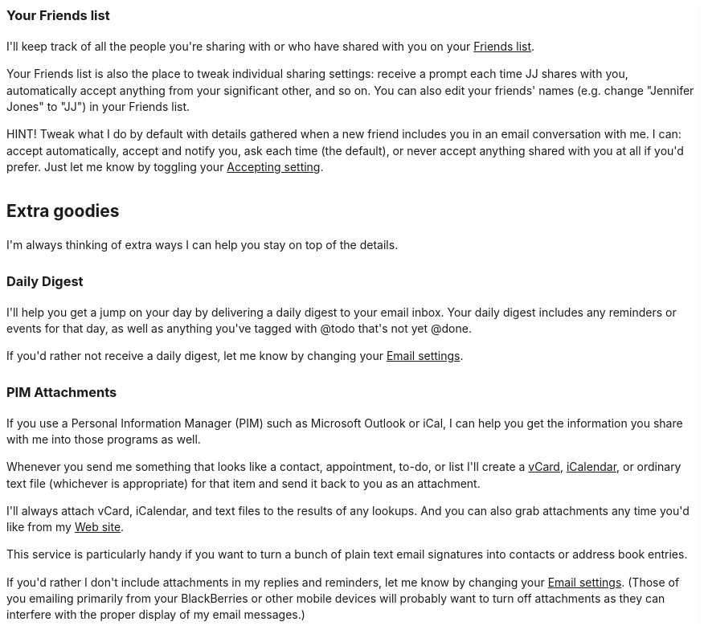 ### Your Friends list ###

I'll keep track of all the people you're sharing with or who have shared with you on your <a href='http://iwantsandy.com/friends'>Friends list</a>.

Your Friends list is also the place to tweak individual sharing settings: receive a prompt each time JJ shares with you, automatically accept anything from your significant other, and so on. You can also edit your friends' names (e.g. change "Jennifer Jones" to "JJ") in your Friends list.

<div>HINT! Tweak what I do by default with details gathered when a new friend includes you in an email conversation with me. I can: accept automatically, accept and notify you, ask each time (the default), or never accept anything shared with you at all if you'd prefer. Just let me know by toggling your <a href='http://iwantsandy.com/settings/sharing'>Accepting setting</a>.</div>

## Extra goodies ##

I'm always thinking of extra ways I can help you stay on top of the details.

### Daily Digest ###

I'll help you get a jump on your day by delivering a daily digest to your email inbox. Your daily digest includes any reminders or events for that day, as well as anything you've tagged with @todo that's not yet @done.

If you'd rather not receive a daily digest, let me know by changing your <a href='http://iwantsandy.com/settings/email'>Email settings</a>.

### PIM Attachments ###

If you use a Personal Information Manager (PIM) such as Microsoft Outlook or iCal, I can help you get the information you share with me into those programs as well.

Whenever you send me something that looks like a contact, appointment, to-do, or list I'll create a <a href='http://en.wikipedia.org/wiki/VCard'>vCard</a>, <a href='http://en.wikipedia.org/wiki/ICalendar'>iCalendar</a>, or ordinary text file (whichever is appropriate) for that item and send it back to you as an attachment.

I'll always attach vCard, iCalendar, and text files to the results of any lookups. And you can also grab attachments any time you'd like from my <a href='http://iwantsandy.com/list'>Web site</a>.

This service is particularly handy if you want to turn a bunch of plain text email signatures into contacts or address book entries.

If you'd rather I don't include attachments in my replies and reminders, let me know by changing your <a href='http://iwantsandy.com/settings/email'>Email settings</a>. (Those of you emailing primarily from your BlackBerries or other mobile devices will probably want to turn off attachments as they can interfere with the proper display of my email messages.)